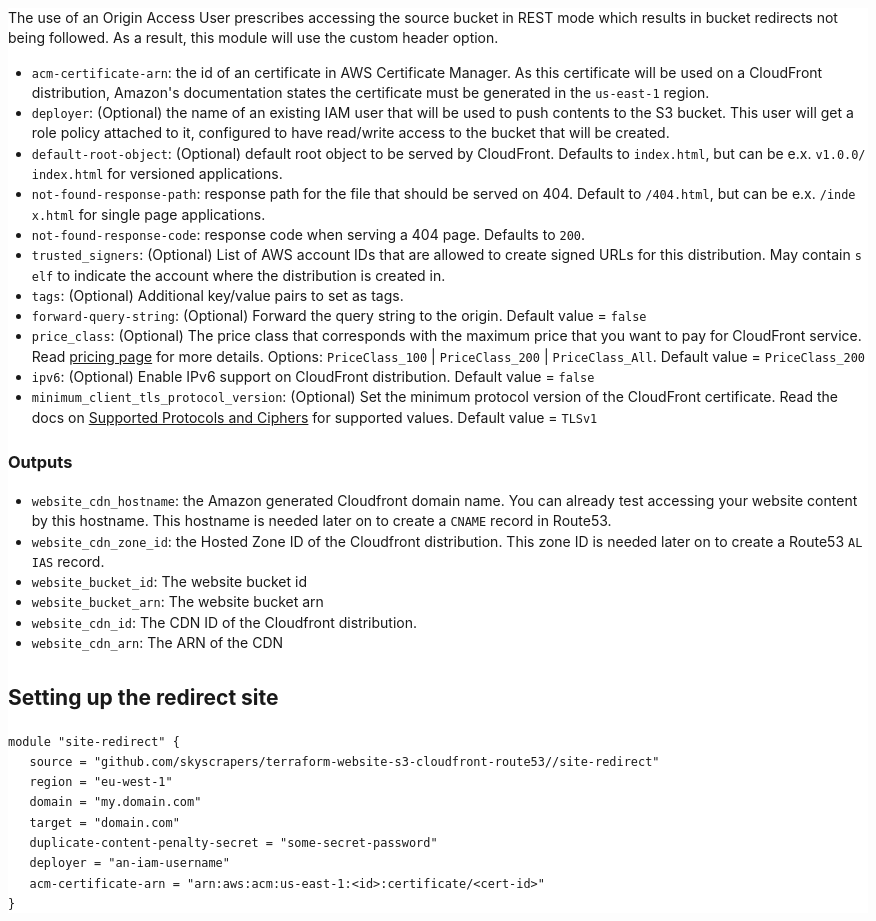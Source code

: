   The use of an Origin Access User prescribes accessing the source bucket in REST mode which results in
  bucket redirects not being followed. As a result, this module will use the custom header option.
* `acm-certificate-arn`: the id of an certificate in AWS Certificate Manager. As this certificate will be
  used on a CloudFront distribution, Amazon's documentation states the certificate must be generated
  in the `us-east-1` region.
* `deployer`: (Optional) the name of an existing IAM user that will be used to push contents to the S3 bucket. This
  user will get a role policy attached to it, configured to have read/write access to the bucket that
  will be created.
* `default-root-object`: (Optional) default root object to be served by CloudFront. Defaults to `index.html`, but can be e.x. `v1.0.0/index.html` for versioned applications.
* `not-found-response-path`: response path for the file that should be served on 404. Default to `/404.html`,
  but can be e.x. `/index.html` for single page applications.
* `not-found-response-code`: response code when serving a 404 page. Defaults to `200`.
* `trusted_signers`: (Optional) List of AWS account IDs that are allowed to create signed URLs for this
  distribution. May contain `self` to indicate the account where the distribution is created in.
* `tags`: (Optional) Additional key/value pairs to set as tags.
* `forward-query-string`:  (Optional) Forward the query string to the origin. Default value = `false`
* `price_class`: (Optional) The price class that corresponds with the maximum price that you want to pay for CloudFront service.
  Read [pricing page](https://aws.amazon.com/cloudfront/pricing/) for more details.
  Options: `PriceClass_100` | `PriceClass_200` | `PriceClass_All`. Default value = `PriceClass_200`
* `ipv6`:  (Optional) Enable IPv6 support on CloudFront distribution. Default value = `false`
* `minimum_client_tls_protocol_version`: (Optional) Set the minimum protocol version of the CloudFront certificate.
  Read the docs on [Supported Protocols and Ciphers](https://docs.aws.amazon.com/AmazonCloudFront/latest/DeveloperGuide/secure-connections-supported-viewer-protocols-ciphers.html#secure-connections-supported-ciphers)
  for supported values. Default value = `TLSv1`

### Outputs

* `website_cdn_hostname`: the Amazon generated Cloudfront domain name. You can already test accessing your
  website content by this hostname. This hostname is needed later on to create a `CNAME` record in Route53.
* `website_cdn_zone_id`: the Hosted Zone ID of the Cloudfront distribution. This zone ID is needed
  later on to create a Route53 `ALIAS` record.
* `website_bucket_id`: The website bucket id
* `website_bucket_arn`: The website bucket arn
* `website_cdn_id`: The CDN ID of the Cloudfront distribution.
* `website_cdn_arn`: The ARN of the CDN

## Setting up the redirect site

    module "site-redirect" {
       source = "github.com/skyscrapers/terraform-website-s3-cloudfront-route53//site-redirect"
       region = "eu-west-1"
       domain = "my.domain.com"
       target = "domain.com"
       duplicate-content-penalty-secret = "some-secret-password"
       deployer = "an-iam-username"
       acm-certificate-arn = "arn:aws:acm:us-east-1:<id>:certificate/<cert-id>"
    }
